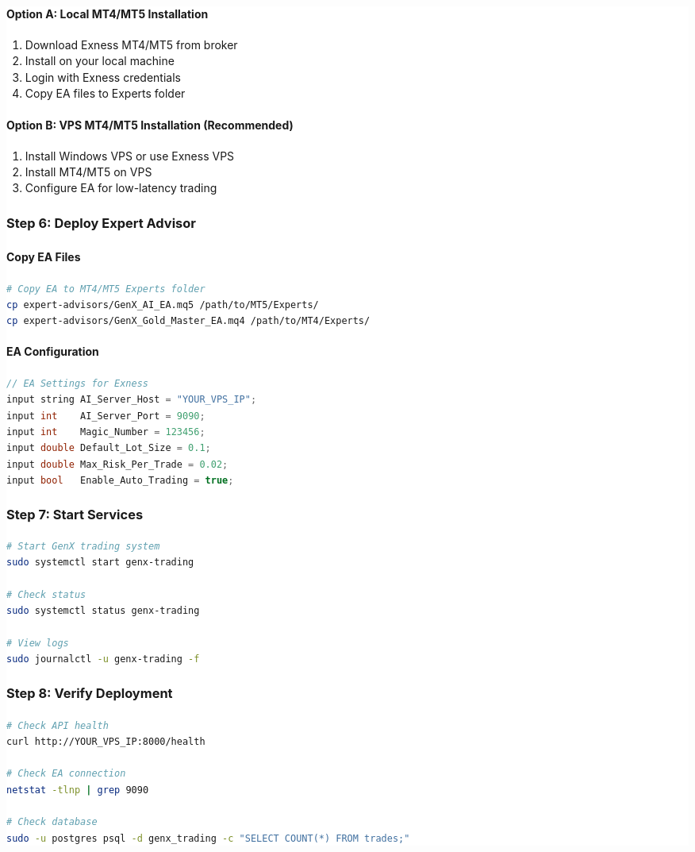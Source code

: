#### Option A: Local MT4/MT5 Installation
1. Download Exness MT4/MT5 from broker
2. Install on your local machine
3. Login with Exness credentials
4. Copy EA files to Experts folder

#### Option B: VPS MT4/MT5 Installation (Recommended)
1. Install Windows VPS or use Exness VPS
2. Install MT4/MT5 on VPS
3. Configure EA for low-latency trading

### Step 6: Deploy Expert Advisor

#### Copy EA Files
```bash
# Copy EA to MT4/MT5 Experts folder
cp expert-advisors/GenX_AI_EA.mq5 /path/to/MT5/Experts/
cp expert-advisors/GenX_Gold_Master_EA.mq4 /path/to/MT4/Experts/
```

#### EA Configuration
```cpp
// EA Settings for Exness
input string AI_Server_Host = "YOUR_VPS_IP";
input int    AI_Server_Port = 9090;
input int    Magic_Number = 123456;
input double Default_Lot_Size = 0.1;
input double Max_Risk_Per_Trade = 0.02;
input bool   Enable_Auto_Trading = true;
```

### Step 7: Start Services

```bash
# Start GenX trading system
sudo systemctl start genx-trading

# Check status
sudo systemctl status genx-trading

# View logs
sudo journalctl -u genx-trading -f
```

### Step 8: Verify Deployment

```bash
# Check API health
curl http://YOUR_VPS_IP:8000/health

# Check EA connection
netstat -tlnp | grep 9090

# Check database
sudo -u postgres psql -d genx_trading -c "SELECT COUNT(*) FROM trades;"
```
